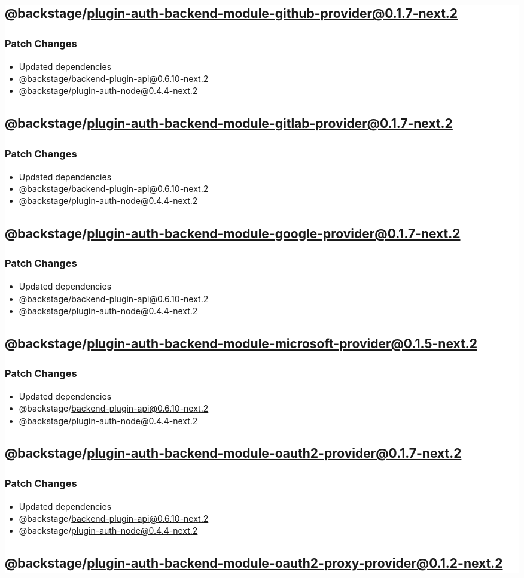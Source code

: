 ## @backstage/plugin-auth-backend-module-github-provider@0.1.7-next.2

### Patch Changes

- Updated dependencies
 - @backstage/backend-plugin-api@0.6.10-next.2
 - @backstage/plugin-auth-node@0.4.4-next.2

## @backstage/plugin-auth-backend-module-gitlab-provider@0.1.7-next.2

### Patch Changes

- Updated dependencies
 - @backstage/backend-plugin-api@0.6.10-next.2
 - @backstage/plugin-auth-node@0.4.4-next.2

## @backstage/plugin-auth-backend-module-google-provider@0.1.7-next.2

### Patch Changes

- Updated dependencies
 - @backstage/backend-plugin-api@0.6.10-next.2
 - @backstage/plugin-auth-node@0.4.4-next.2

## @backstage/plugin-auth-backend-module-microsoft-provider@0.1.5-next.2

### Patch Changes

- Updated dependencies
 - @backstage/backend-plugin-api@0.6.10-next.2
 - @backstage/plugin-auth-node@0.4.4-next.2

## @backstage/plugin-auth-backend-module-oauth2-provider@0.1.7-next.2

### Patch Changes

- Updated dependencies
 - @backstage/backend-plugin-api@0.6.10-next.2
 - @backstage/plugin-auth-node@0.4.4-next.2

## @backstage/plugin-auth-backend-module-oauth2-proxy-provider@0.1.2-next.2
